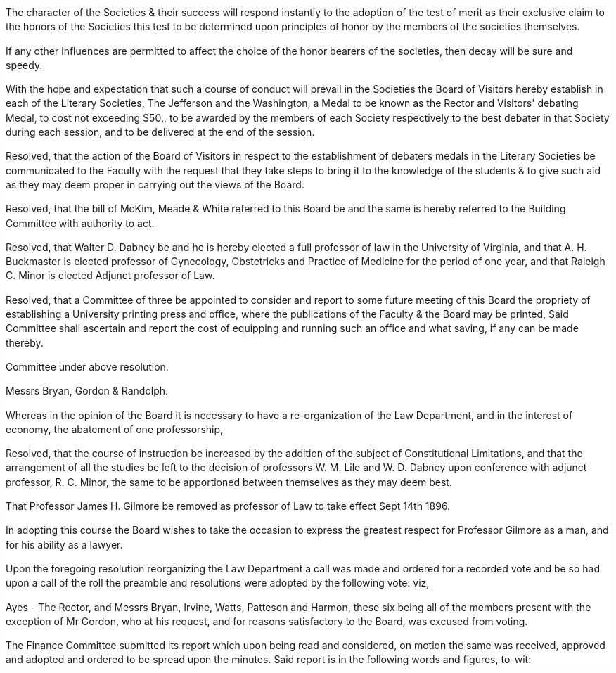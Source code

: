 The character of the Societies & their success will respond instantly to the adoption of the test of merit as their exclusive claim to the honors of the Societies this test to be determined upon principles of honor by the members of the societies themselves.

If any other influences are permitted to affect the choice of the honor bearers of the societies, then decay will be sure and speedy.

With the hope and expectation that such a course of conduct will prevail in the Societies the Board of Visitors hereby establish in each of the Literary Societies, The Jefferson and the Washington, a Medal to be known as the Rector and Visitors' debating Medal, to cost not exceeding $50., to be awarded by the members of each Society respectively to the best debater in that Society during each session, and to be delivered at the end of the session.

Resolved, that the action of the Board of Visitors in respect to the establishment of debaters medals in the Literary Societies be communicated to the Faculty with the request that they take steps to bring it to the knowledge of the students & to give such aid as they may deem proper in carrying out the views of the Board.

Resolved, that the bill of McKim, Meade & White referred to this Board be and the same is hereby referred to the Building Committee with authority to act.

Resolved, that Walter D. Dabney be and he is hereby elected a full professor of law in the University of Virginia, and that A. H. Buckmaster is elected professor of Gynecology, Obstetricks and Practice of Medicine for the period of one year, and that Raleigh C. Minor is elected Adjunct professor of Law.

Resolved, that a Committee of three be appointed to consider and report to some future meeting of this Board the propriety of establishing a University printing press and office, where the publications of the Faculty & the Board may be printed, Said Committee shall ascertain and report the cost of equipping and running such an office and what saving, if any can be made thereby.

Committee under above resolution.

Messrs Bryan, Gordon & Randolph.

Whereas in the opinion of the Board it is necessary to have a re-organization of the Law Department, and in the interest of economy, the abatement of one professorship,

Resolved, that the course of instruction be increased by the addition of the subject of Constitutional Limitations, and that the arrangement of all the studies be left to the decision of professors W. M. Lile and W. D. Dabney upon conference with adjunct professor, R. C. Minor, the same to be apportioned between themselves as they may deem best.

That Professor James H. Gilmore be removed as professor of Law to take effect Sept 14th 1896.

In adopting this course the Board wishes to take the occasion to express the greatest respect for Professor Gilmore as a man, and for his ability as a lawyer.

Upon the foregoing resolution reorganizing the Law Department a call was made and ordered for a recorded vote and be so had upon a call of the roll the preamble and resolutions were adopted by the following vote: viz,

Ayes - The Rector, and Messrs Bryan, Irvine, Watts, Patteson and Harmon, these six being all of the members present with the exception of Mr Gordon, who at his request, and for reasons satisfactory to the Board, was excused from voting.

The Finance Committee submitted its report which upon being read and considered, on motion the same was received, approved and adopted and ordered to be spread upon the minutes. Said report is in the following words and figures, to-wit:
